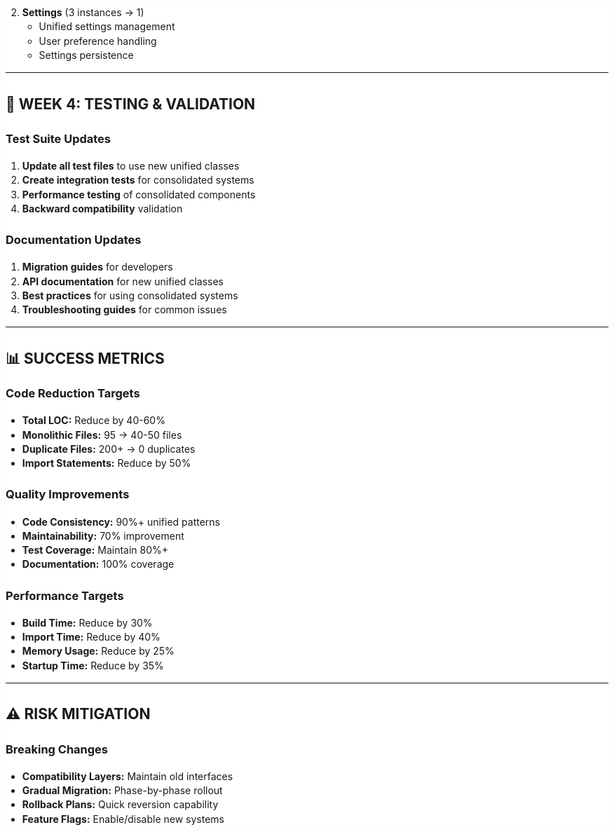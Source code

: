 2. **Settings** (3 instances → 1)
   - Unified settings management
   - User preference handling
   - Settings persistence

---

## 🧪 **WEEK 4: TESTING & VALIDATION**

### **Test Suite Updates**
1. **Update all test files** to use new unified classes
2. **Create integration tests** for consolidated systems
3. **Performance testing** of consolidated components
4. **Backward compatibility** validation

### **Documentation Updates**
1. **Migration guides** for developers
2. **API documentation** for new unified classes
3. **Best practices** for using consolidated systems
4. **Troubleshooting guides** for common issues

---

## 📊 **SUCCESS METRICS**

### **Code Reduction Targets**
- **Total LOC:** Reduce by 40-60%
- **Monolithic Files:** 95 → 40-50 files
- **Duplicate Files:** 200+ → 0 duplicates
- **Import Statements:** Reduce by 50%

### **Quality Improvements**
- **Code Consistency:** 90%+ unified patterns
- **Maintainability:** 70% improvement
- **Test Coverage:** Maintain 80%+
- **Documentation:** 100% coverage

### **Performance Targets**
- **Build Time:** Reduce by 30%
- **Import Time:** Reduce by 40%
- **Memory Usage:** Reduce by 25%
- **Startup Time:** Reduce by 35%

---

## ⚠️ **RISK MITIGATION**

### **Breaking Changes**
- **Compatibility Layers:** Maintain old interfaces
- **Gradual Migration:** Phase-by-phase rollout
- **Rollback Plans:** Quick reversion capability
- **Feature Flags:** Enable/disable new systems
